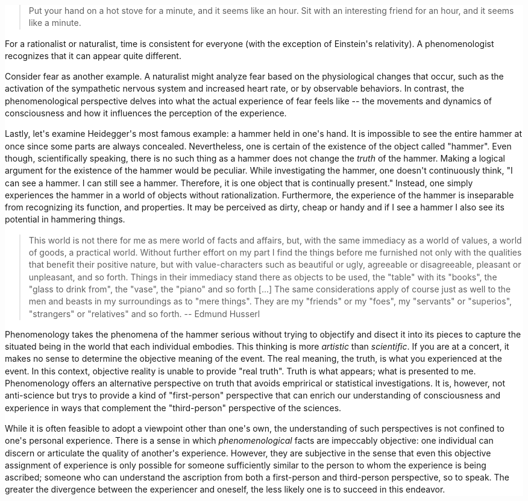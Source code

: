 >Put your hand on a hot stove for a minute, and it seems like an hour. Sit with an interesting friend for an hour, and it seems like a minute.

For a rationalist or naturalist, time is consistent for everyone (with the exception of Einstein's relativity).
A phenomenologist recognizes that it can appear quite different.

Consider fear as another example.
A naturalist might analyze fear based on the physiological changes that occur, such as the activation of the sympathetic nervous system and increased heart rate, or by observable behaviors.
In contrast, the phenomenological perspective delves into what the actual experience of fear feels like -- the movements and dynamics of consciousness and how it influences the perception of the experience.

Lastly, let's examine Heidegger's most famous example: a hammer held in one's hand.
It is impossible to see the entire hammer at once since some parts are always concealed.
Nevertheless, one is certain of the existence of the object called "hammer".
Even though, scientifically speaking, there is no such thing as a hammer does not change the *truth* of the hammer.
Making a logical argument for the existence of the hammer would be peculiar.
While investigating the hammer, one doesn't continuously think, "I can see a hammer. I can still see a hammer.
Therefore, it is one object that is continually present."
Instead, one simply experiences the hammer in a world of objects without rationalization. 
Furthermore, the experience of the hammer is inseparable from recognizing its function, and properties.
It may be perceived as dirty, cheap or handy and if I see a hammer I also see its potential in hammering things.

>This world is not there for me as mere world of facts and affairs, but, with the same immediacy as a world of values, a world of goods, a practical world. Without further effort on my part I find the things before me furnished not only with the qualities that benefit their positive nature, but with value-characters such as beautiful or ugly, agreeable or disagreeable, pleasant or unpleasant, and so forth. Things in their immediacy stand there as objects to be used, the "table" with its "books", the "glass to drink from", the "vase", the "piano" and so forth [...] The same considerations apply of course just as well to the men and beasts in my surroundings as to "mere things". They are my "friends" or my "foes", my "servants" or "superios", "strangers" or "relatives" and so forth. -- Edmund Husserl

Phenomenology takes the phenomena of the hammer serious without trying to objectify and disect it into its pieces to capture the situated being in the world that each individual embodies.
This thinking is more *artistic* than *scientific*.
If you are at a concert, it makes no sense to determine the objective meaning of the event.
The real meaning, the truth, is what you experienced at the event.
In this context, objective reality is unable to provide "real truth".
Truth is what appears; what is presented to me.
Phenomenology offers an alternative perspective on truth that avoids emprirical or statistical investigations.
It is, however, not anti-science but trys to provide a kind of "first-person" perspective that can enrich our understanding of consciousness and experience in ways that complement the "third-person" perspective of the sciences.

While it is often feasible to adopt a viewpoint other than one's own, the understanding of such perspectives is not confined to one's personal experience.
There is a sense in which *phenomenological* facts are impeccably objective: one individual can discern or articulate the quality of another's experience. 
However, they are subjective in the sense that even this objective assignment of experience is only possible for someone sufficiently similar to the person to whom the experience is being ascribed; someone who can understand the ascription from both a first-person and third-person perspective, so to speak. 
The greater the divergence between the experiencer and oneself, the less likely one is to succeed in this endeavor.
